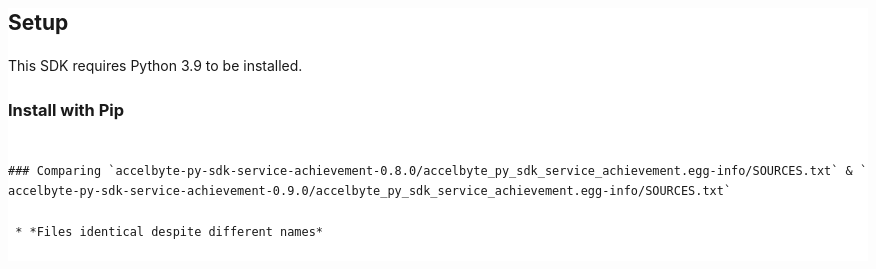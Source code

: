  ## Setup
 
 This SDK requires Python 3.9 to be installed.
 
 ### Install with Pip
```

### Comparing `accelbyte-py-sdk-service-achievement-0.8.0/accelbyte_py_sdk_service_achievement.egg-info/SOURCES.txt` & `accelbyte-py-sdk-service-achievement-0.9.0/accelbyte_py_sdk_service_achievement.egg-info/SOURCES.txt`

 * *Files identical despite different names*

